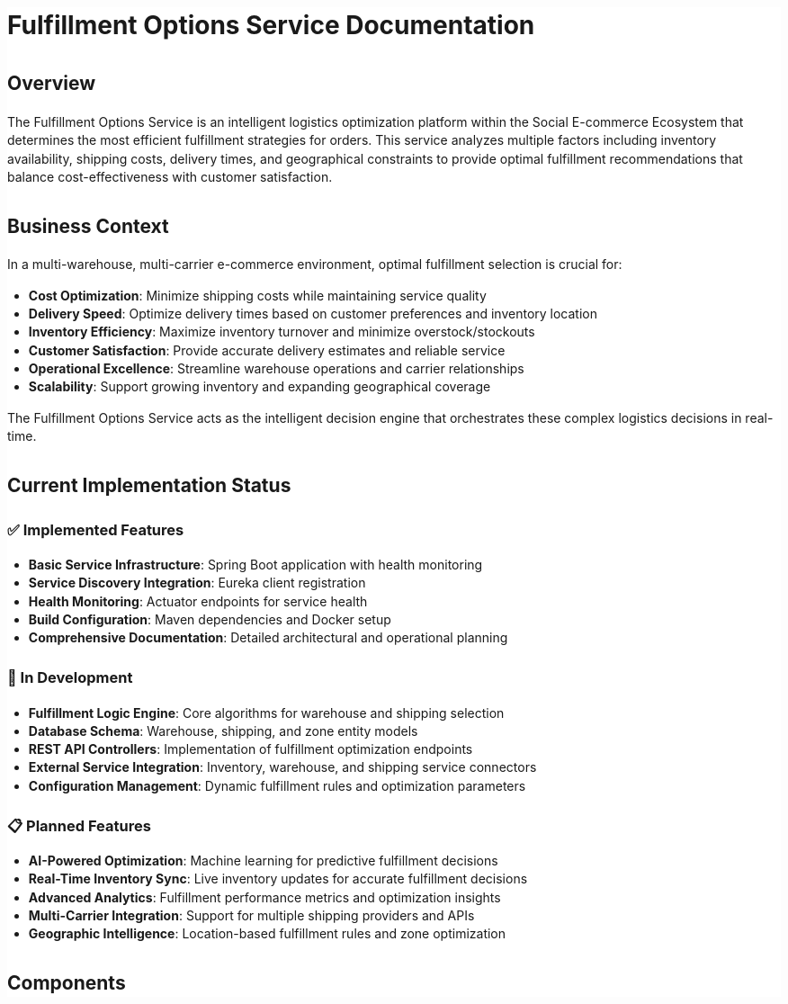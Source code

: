# Fulfillment Options Service Documentation

## Overview

The Fulfillment Options Service is an intelligent logistics optimization platform within the Social E-commerce Ecosystem that determines the most efficient fulfillment strategies for orders. This service analyzes multiple factors including inventory availability, shipping costs, delivery times, and geographical constraints to provide optimal fulfillment recommendations that balance cost-effectiveness with customer satisfaction.

## Business Context

In a multi-warehouse, multi-carrier e-commerce environment, optimal fulfillment selection is crucial for:

- **Cost Optimization**: Minimize shipping costs while maintaining service quality
- **Delivery Speed**: Optimize delivery times based on customer preferences and inventory location
- **Inventory Efficiency**: Maximize inventory turnover and minimize overstock/stockouts
- **Customer Satisfaction**: Provide accurate delivery estimates and reliable service
- **Operational Excellence**: Streamline warehouse operations and carrier relationships
- **Scalability**: Support growing inventory and expanding geographical coverage

The Fulfillment Options Service acts as the intelligent decision engine that orchestrates these complex logistics decisions in real-time.

## Current Implementation Status

### ✅ Implemented Features
- **Basic Service Infrastructure**: Spring Boot application with health monitoring
- **Service Discovery Integration**: Eureka client registration
- **Health Monitoring**: Actuator endpoints for service health
- **Build Configuration**: Maven dependencies and Docker setup
- **Comprehensive Documentation**: Detailed architectural and operational planning

### 🚧 In Development
- **Fulfillment Logic Engine**: Core algorithms for warehouse and shipping selection
- **Database Schema**: Warehouse, shipping, and zone entity models
- **REST API Controllers**: Implementation of fulfillment optimization endpoints
- **External Service Integration**: Inventory, warehouse, and shipping service connectors
- **Configuration Management**: Dynamic fulfillment rules and optimization parameters

### 📋 Planned Features
- **AI-Powered Optimization**: Machine learning for predictive fulfillment decisions
- **Real-Time Inventory Sync**: Live inventory updates for accurate fulfillment decisions
- **Advanced Analytics**: Fulfillment performance metrics and optimization insights
- **Multi-Carrier Integration**: Support for multiple shipping providers and APIs
- **Geographic Intelligence**: Location-based fulfillment rules and zone optimization

## Components
